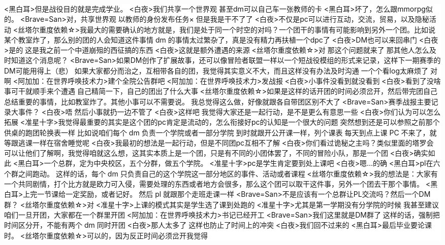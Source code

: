 <黑白耳>但是战役目的就是完成学业。
<白夜>我们共享一个世界观
<Nautilus>甚至dm可以自己车一张教师的卡
<黑白耳>坏了，怎么跟mmorpg似的。
<Brave=San>对，共享世界观
<Nautilus>以教师的身份发布任务×
<Steven>但是我是干不了了
<白夜>不仅是pc可以进行互动，交流，贸易，以及隐秘活动
<丝塔尔重度依赖☆>我最大的需要确认的地方就是，我们是处于同一个时空的对吗？一个团干的事情有可能影响到另外一个团。比如说某个教室炸了，那么别的团的人会知道这件事情
<Steven>dm 的事情太过繁杂了，真是没有精力再扶植一个dpc了
<白夜>DM也可以来回串门
<白夜>是的
<Nautilus>这是我之前一个中道崩殂的西征搞的东西
<白夜>这就是额外遭遇的来源
<丝塔尔重度依赖☆>对
<Steven>那这个问题就来了
<Steven>那其他人怎么及时知道这个消息呢？
<Brave=San>如果DM创作了扩展故事，还可以像冒险者联盟一样以一个短战役模组的形式来记录，这样下一期赛季的DM可能用得上（悲）
<Steven>如果大家都分而治之，互相带各自的团，我觉得其实意义不大，而且这样没有办法及时沟通
<Nautilus>一个个看log太麻烦了
<Steven>对啊
<阿加加：在世界呼唤技术力>建个全院公告群吧
<阿加加：在世界呼唤技术力>发战报
<白夜>小事件没看到就没看到
<白夜>看到了没啥事可干就顺手来个遭遇
<Nautilus>自己精简一下，自己的团出了什么大事
<丝塔尔重度依赖☆>如果是这样的话开团的时间必须岔开，然后带完团自己总结重要的事情，比如教室炸了。其他小事可以不需要说。
<Steven>我总觉得这么做，好像就跟各自带团区别不大了
<Brave=San>赛季战报主要记录大事件？
<白夜>唔
<Nautilus>然后小事就扔一边不管了
<白夜>这样吧
<Steven>我觉得大家还是一起行动，是不是更么有意思一些
<白夜>你们认为可以怎么拓展
<准星十字>我觉得最重要的其实是这个团的pc肯定是流动的，怎么衔接好pc的认知是一个很大的问题
<Steven>突然想到还是可以参照之前那个供桌的跑团轮换表一样
<Steven>比如说咱们每个 dm 负责一个学院或者一部分学院
<Steven>到时就跟开公开课一样，列个课表
<Steven>每天到点上课 PC 不来了，就等跟逃课一样在宿舍睡觉呢
<白夜>我最初的想法是一起行动，但是不同团pc互相不了解
<白夜>你们看过诡秘之主吗？类似里面的塔罗会
<Steven>可以让他们了解啊，我觉得咱就这么想，这其实本质上是一个团，只是有不同的小团体罢了，不同的冒险小队，那是一个团
<白夜>确实如此
<黑白耳>一个总群，定为中央校区，五个分群，做五个学院。
<准星十字>pc是学生肯定要到处上课吧
<白夜>嗯…的确
<黑白耳>pl在六个群之间跑动。
<Steven>这样的话，每个 dm 只负责自己的这个学院这一部分地区的事件、活动或者课程
<丝塔尔重度依赖☆>我的想法是：大家有一个共同剧情，打个比方就是欧力可入侵，需要处理的东西或者地方会很多，那么这个团可以取干这件事，另外一个团去干那个事情。
<黑白耳>上完一节课给一定奖励，或者记好。
<Steven>然后 pl 就跟那个走班走课一样
<Brave=San>不是应该有一个总群让PL交流吗？然后一个DM群？
<丝塔尔重度依赖☆>对
<准星十字>上课的模式其实是学生选了课到处跑的
<准星十字>尤其是第一学期没有分学院的时候
<Steven>我甚至建议咱们一旦开团，大家都在一个群里开团
<阿加加：在世界呼唤技术力>书记已经开工
<Brave=San>我们这里就是DM群了
<Steven>这样的话，强制把时间区分开，不能有两个 dm 同时开团
<白夜>那人太多了
<Steven>这样也防止了时间上的冲突
<白夜>我们回不过来的
<黑白耳>最后毕业要论课时。
<丝塔尔重度依赖☆>可以的，因为反正时间必须岔开我觉得